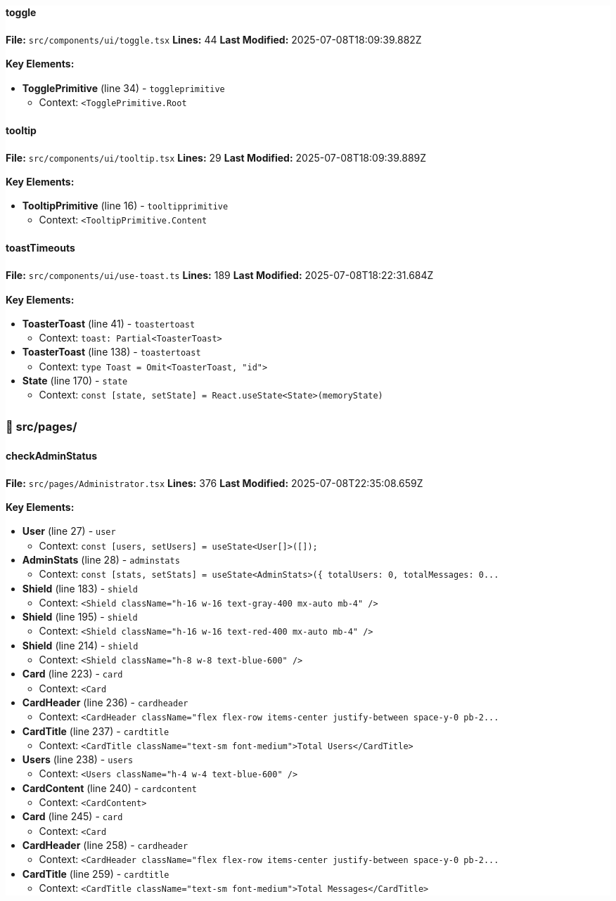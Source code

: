 #### toggle
**File:** `src/components/ui/toggle.tsx`
**Lines:** 44
**Last Modified:** 2025-07-08T18:09:39.882Z

**Key Elements:**
- **TogglePrimitive** (line 34) - `toggleprimitive`
  - Context: `<TogglePrimitive.Root`

#### tooltip
**File:** `src/components/ui/tooltip.tsx`
**Lines:** 29
**Last Modified:** 2025-07-08T18:09:39.889Z

**Key Elements:**
- **TooltipPrimitive** (line 16) - `tooltipprimitive`
  - Context: `<TooltipPrimitive.Content`

#### toastTimeouts
**File:** `src/components/ui/use-toast.ts`
**Lines:** 189
**Last Modified:** 2025-07-08T18:22:31.684Z

**Key Elements:**
- **ToasterToast** (line 41) - `toastertoast`
  - Context: `toast: Partial<ToasterToast>`
- **ToasterToast** (line 138) - `toastertoast`
  - Context: `type Toast = Omit<ToasterToast, "id">`
- **State** (line 170) - `state`
  - Context: `const [state, setState] = React.useState<State>(memoryState)`

### 📁 src/pages/

#### checkAdminStatus
**File:** `src/pages/Administrator.tsx`
**Lines:** 376
**Last Modified:** 2025-07-08T22:35:08.659Z

**Key Elements:**
- **User** (line 27) - `user`
  - Context: `const [users, setUsers] = useState<User[]>([]);`
- **AdminStats** (line 28) - `adminstats`
  - Context: `const [stats, setStats] = useState<AdminStats>({ totalUsers: 0, totalMessages: 0...`
- **Shield** (line 183) - `shield`
  - Context: `<Shield className="h-16 w-16 text-gray-400 mx-auto mb-4" />`
- **Shield** (line 195) - `shield`
  - Context: `<Shield className="h-16 w-16 text-red-400 mx-auto mb-4" />`
- **Shield** (line 214) - `shield`
  - Context: `<Shield className="h-8 w-8 text-blue-600" />`
- **Card** (line 223) - `card`
  - Context: `<Card`
- **CardHeader** (line 236) - `cardheader`
  - Context: `<CardHeader className="flex flex-row items-center justify-between space-y-0 pb-2...`
- **CardTitle** (line 237) - `cardtitle`
  - Context: `<CardTitle className="text-sm font-medium">Total Users</CardTitle>`
- **Users** (line 238) - `users`
  - Context: `<Users className="h-4 w-4 text-blue-600" />`
- **CardContent** (line 240) - `cardcontent`
  - Context: `<CardContent>`
- **Card** (line 245) - `card`
  - Context: `<Card`
- **CardHeader** (line 258) - `cardheader`
  - Context: `<CardHeader className="flex flex-row items-center justify-between space-y-0 pb-2...`
- **CardTitle** (line 259) - `cardtitle`
  - Context: `<CardTitle className="text-sm font-medium">Total Messages</CardTitle>`